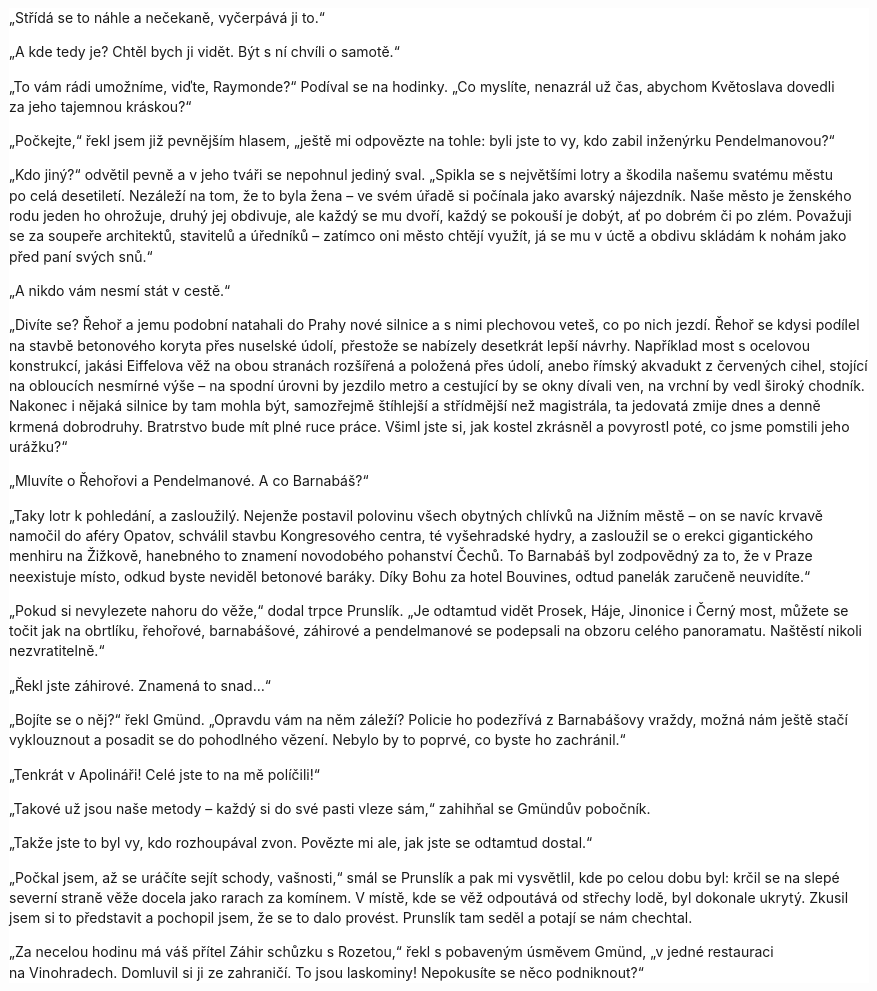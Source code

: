 „Střídá se to náhle a nečekaně, vyčerpává ji to.“

„A kde tedy je? Chtěl bych ji vidět. Být s ní chvíli o samotě.“

„To vám rádi umožníme, viďte, Raymonde?“ Podíval se na hodinky. „Co myslíte, nenazrál už čas, abychom Květoslava dovedli za jeho tajemnou kráskou?“

„Počkejte,“ řekl jsem již pevnějším hlasem, „ještě mi odpovězte na tohle: byli jste to vy, kdo zabil inženýrku Pendelmanovou?“

„Kdo jiný?“ odvětil pevně a v jeho tváři se nepohnul jediný sval. „Spikla se s největšími lotry a škodila našemu svatému městu po celá desetiletí. Nezáleží na tom, že to byla žena – ve svém úřadě si počínala jako avarský nájezdník. Naše město je ženského rodu jeden ho ohrožuje, druhý jej obdivuje, ale každý se mu dvoří, každý se pokouší je dobýt, ať po dobrém či po zlém. Považuji se za soupeře architektů, stavitelů a úředníků – zatímco oni město chtějí využít, já se mu v úctě a obdivu skládám k nohám jako před paní svých snů.“

„A nikdo vám nesmí stát v cestě.“

„Divíte se? Řehoř a jemu podobní natahali do Prahy nové silnice a s nimi plechovou veteš, co po nich jezdí. Řehoř se kdysi podílel na stavbě betonového koryta přes nuselské údolí, přestože se nabízely desetkrát lepší návrhy. Například most s ocelovou konstrukcí, jakási Eiffelova věž na obou stranách rozšířená a položená přes údolí, anebo římský akvadukt z červených cihel, stojící na obloucích nesmírné výše – na spodní úrovni by jezdilo metro a cestující by se okny dívali ven, na vrchní by vedl široký chodník. Nakonec i nějaká silnice by tam mohla být, samozřejmě štíhlejší a střídmější než magistrála, ta jedovatá zmije dnes a denně krmená dobrodruhy. Bratrstvo bude mít plné ruce práce. Všiml jste si, jak kostel zkrásněl a povyrostl poté, co jsme pomstili jeho urážku?“

„Mluvíte o Řehořovi a Pendelmanové. A co Barnabáš?“

„Taky lotr k pohledání, a zasloužilý. Nejenže postavil polovinu všech obytných chlívků na Jižním městě – on se navíc krvavě namočil do aféry Opatov, schválil stavbu Kongresového centra, té vyšehradské hydry, a zasloužil se o erekci gigantického menhiru na Žižkově, hanebného to znamení novodobého pohanství Čechů. To Barnabáš byl zodpovědný za to, že v Praze neexistuje místo, odkud byste neviděl betonové baráky. Díky Bohu za hotel Bouvines, odtud panelák zaručeně neuvidíte.“

„Pokud si nevylezete nahoru do věže,“ dodal trpce Prunslík. „Je odtamtud vidět Prosek, Háje, Jinonice i Černý most, můžete se točit jak na obrtlíku, řehořové, barnabášové, záhirové a pendelmanové se podepsali na obzoru celého panoramatu. Naštěstí nikoli nezvratitelně.“

„Řekl jste záhirové. Znamená to snad…“

„Bojíte se o něj?“ řekl Gmünd. „Opravdu vám na něm záleží? Policie ho podezřívá z Barnabášovy vraždy, možná nám ještě stačí vyklouznout a posadit se do pohodlného vězení. Nebylo by to poprvé, co byste ho zachránil.“

„Tenkrát v Apolináři! Celé jste to na mě políčili!“

„Takové už jsou naše metody – každý si do své pasti vleze sám,“ zahihňal se Gmündův pobočník.

„Takže jste to byl vy, kdo rozhoupával zvon. Povězte mi ale, jak jste se odtamtud dostal.“

„Počkal jsem, až se uráčíte sejít schody, vašnosti,“ smál se Pruns­lík a pak mi vysvětlil, kde po celou dobu byl: krčil se na slepé severní straně věže docela jako rarach za komínem. V místě, kde se věž odpoutává od střechy lodě, byl dokonale ukrytý. Zkusil jsem si to představit a pochopil jsem, že se to dalo provést. Prunslík tam seděl a potají se nám chechtal.

„Za necelou hodinu má váš přítel Záhir schůzku s Rozetou,“ řekl s pobaveným úsměvem Gmünd, „v jedné restauraci na Vinohradech. Domluvil si ji ze zahraničí. To jsou laskominy! Nepokusíte se něco podniknout?“
